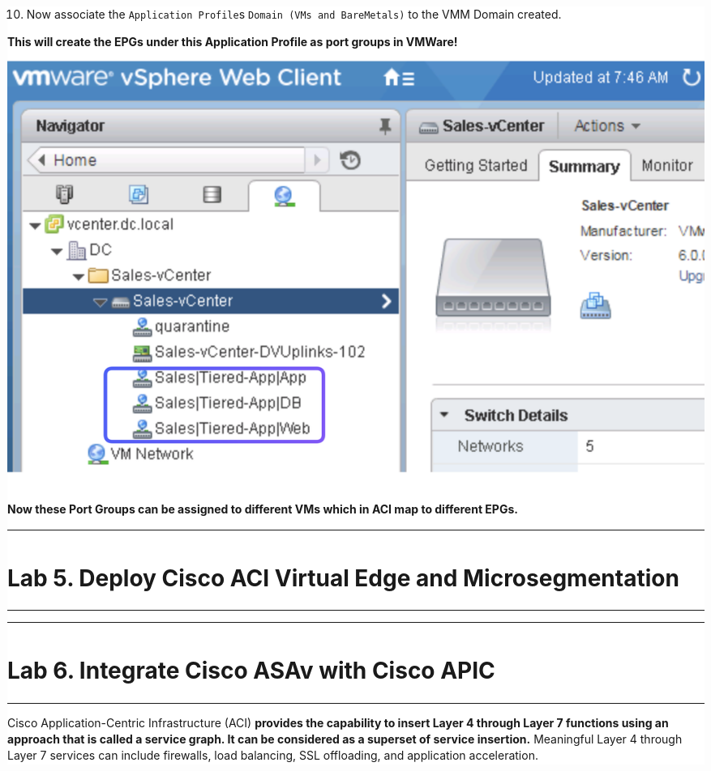 10. Now associate the `Application Profile`s `Domain (VMs and BareMetals)` to the VMM Domain created.


**This will create the EPGs under this Application Profile as port groups in VMWare!** ![](/assets/markdown-img-paste-20200208201143960.png)

**Now these Port Groups can be assigned to different VMs which in ACI map to different EPGs.**

---

# Lab 5. Deploy Cisco ACI Virtual Edge and Microsegmentation
---



---

# Lab 6. Integrate Cisco ASAv with Cisco APIC
---

Cisco Application-Centric Infrastructure (ACI) **provides the capability to insert Layer 4 through Layer 7 functions using an approach that is called a service graph. It can be considered as a superset of service insertion.** Meaningful Layer 4 through Layer 7 services can include firewalls, load balancing, SSL offloading, and application acceleration.
